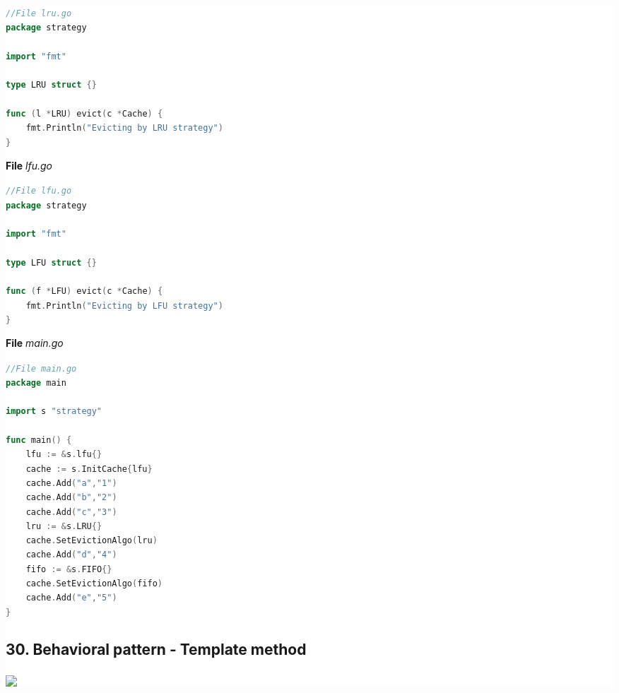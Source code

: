 ```Go
//File lru.go
package strategy

import "fmt"

type LRU struct {}

func (l *LRU) evict(c *Cache) {
	fmt.Println("Evicting by LRU strategy")
}
```    
**File** *lfu.go*    
```Go
//File lfu.go
package strategy

import "fmt"

type LFU struct {}

func (f *LFU) evict(c *Cache) {
	fmt.Println("Evicting by LFU strategy")
}
```   
**File** *main.go*    
```Go
//File main.go
package main

import s "strategy"

func main() {
	lfu := &s.lfu{}
	cache := s.InitCache{lfu}
	cache.Add("a","1")
	cache.Add("b","2")
	cache.Add("c","3")
	lru := &s.LRU{}
	cache.SetEvictionAlgo(lru)
	cache.Add("d","4")
	fifo := &s.FIFO{}
	cache.SetEvictionAlgo(fifo)
	cache.Add("e","5")
}
```


## 30. Behavioral pattern - Template method
<img  width="100%" align="center" src="https://user-images.githubusercontent.com/68103697/143172894-d24b2443-2cad-4ac8-b422-8a60a47be891.png"/>           
        
	